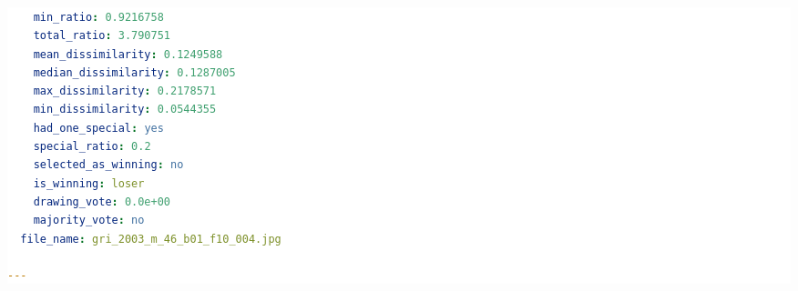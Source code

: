 ```yaml
    min_ratio: 0.9216758
    total_ratio: 3.790751
    mean_dissimilarity: 0.1249588
    median_dissimilarity: 0.1287005
    max_dissimilarity: 0.2178571
    min_dissimilarity: 0.0544355
    had_one_special: yes
    special_ratio: 0.2
    selected_as_winning: no
    is_winning: loser
    drawing_vote: 0.0e+00
    majority_vote: no
  file_name: gri_2003_m_46_b01_f10_004.jpg

---
```

